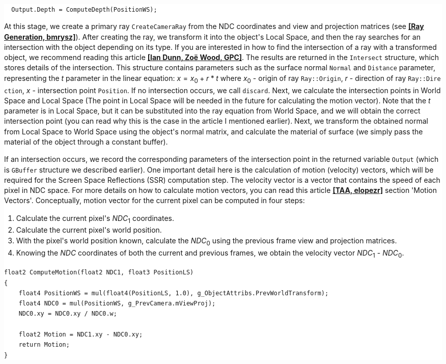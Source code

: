 ```hlsl
  Output.Depth = ComputeDepth(PositionWS);
```

At this stage, we create a primary ray `CreateCameraRay` from the NDC coordinates and view and projection matrices
(see [**[Ray Generation, bmrysz]**](https://bmrysz.wordpress.com/2020/06/13/how-to-create-correct-ray-tracing-camera/)).
After creating the ray, we transform it into the object's Local Space, and then the ray searches for an intersection with
the object depending on its type. If you are interested in how to find the intersection of a ray with a transformed object,
we recommend reading this article [**[Ian Dunn, Zoë Wood, GPC]**](https://graphicscompendium.com/raytracing/12-transformations). 
The results are returned in the `Intersect` structure, which stores details of the intersection. This structure contains parameters
such as the surface normal `Normal` and  `Distance` parameter, representing the $t$ parameter in the linear equation:
$x = x_0 + r * t$ where $x_0$ - origin of ray `Ray::Origin`, $r$ - direction of ray `Ray::Direction`,
$x$ - intersection point `Position`. If no intersection occurs, we call `discard`. Next, we calculate the intersection points in
World Space and Local Space (The point in Local Space will be needed in the future for calculating the motion vector). Note that the
$t$ parameter is in Local Space, but it can be substituted into the ray equation from World Space, and we will obtain the correct
intersection point (you can read why this is the case in the article I mentioned earlier). Next, we transform the obtained normal
from Local Space to World Space using the object's normal matrix, and calculate the material of surface (we simply pass the material
of the object through a constant buffer).

If an intersection occurs, we record the corresponding parameters of the intersection point in the returned variable `Output`
(which is `GBuffer` structure we described earlier). One important detail here is the calculation of motion (velocity) vectors,
which will be required for the Screen Space Reflections (SSR) computation step. The velocity vector is a vector that contains the speed of
each pixel in NDC space. For more details on how to calculate motion vectors, you can read this article
[**[TAA, elopezr]**](https://www.elopezr.com/temporal-aa-and-the-quest-for-the-holy-trail/) section 'Motion Vectors'.
Conceptually, motion vector for the current pixel can be computed in four steps:

1) Calculate the current pixel's $NDC_1$ coordinates.
2) Calculate the current pixel's world position.
3) With the pixel's world position known, calculate the $NDC_0$ using the previous frame view and projection matrices.
4) Knowing the $NDC$ coordinates of both the current and previous frames, we obtain the velocity vector $NDC_1$ - $NDC_0$.

```hlsl
float2 ComputeMotion(float2 NDC1, float3 PositionLS)
{
    float4 PositionWS = mul(float4(PositionLS, 1.0), g_ObjectAttribs.PrevWorldTransform);
    float4 NDC0 = mul(PositionWS, g_PrevCamera.mViewProj);
    NDC0.xy = NDC0.xy / NDC0.w;

    float2 Motion = NDC1.xy - NDC0.xy;
    return Motion;
}
```
